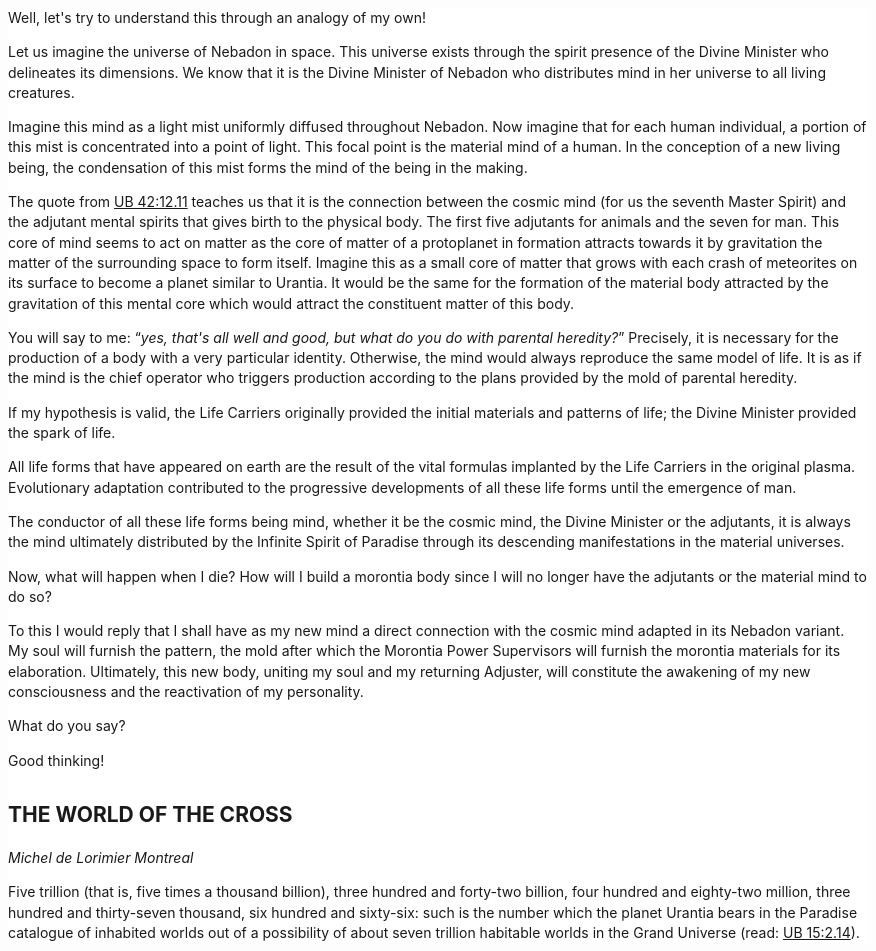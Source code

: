 Well, let's try to understand this through an analogy of my own!

Let us imagine the universe of Nebadon in space. This universe exists through the spirit presence of the Divine Minister who delineates its dimensions. We know that it is the Divine Minister of Nebadon who distributes mind in her universe to all living creatures.

Imagine this mind as a light mist uniformly diffused throughout Nebadon. Now imagine that for each human individual, a portion of this mist is concentrated into a point of light. This focal point is the material mind of a human. In the conception of a new living being, the condensation of this mist forms the mind of the being in the making.

The quote from <a id="a435_15"></a>[UB 42:12.11](/en/The_Urantia_Book/42#p12_11) teaches us that it is the connection between the cosmic mind (for us the seventh Master Spirit) and the adjutant mental spirits that gives birth to the physical body. The first five adjutants for animals and the seven for man. This core of mind seems to act on matter as the core of matter of a protoplanet in formation attracts towards it by gravitation the matter of the surrounding space to form itself. Imagine this as a small core of matter that grows with each crash of meteorites on its surface to become a planet similar to Urantia. It would be the same for the formation of the material body attracted by the gravitation of this mental core which would attract the constituent matter of this body.

You will say to me: “_yes, that's all well and good, but what do you do with parental heredity?_” Precisely, it is necessary for the production of a body with a very particular identity. Otherwise, the mind would always reproduce the same model of life. It is as if the mind is the chief operator who triggers production according to the plans provided by the mold of parental heredity.

If my hypothesis is valid, the Life Carriers originally provided the initial materials and patterns of life; the Divine Minister provided the spark of life.

All life forms that have appeared on earth are the result of the vital formulas implanted by the Life Carriers in the original plasma. Evolutionary adaptation contributed to the progressive developments of all these life forms until the emergence of man.

The conductor of all these life forms being mind, whether it be the cosmic mind, the Divine Minister or the adjutants, it is always the mind ultimately distributed by the Infinite Spirit of Paradise through its descending manifestations in the material universes.

Now, what will happen when I die? How will I build a morontia body since I will no longer have the adjutants or the material mind to do so?

To this I would reply that I shall have as my new mind a direct connection with the cosmic mind adapted in its Nebadon variant. My soul will furnish the pattern, the mold after which the Morontia Power Supervisors will furnish the morontia materials for its elaboration. Ultimately, this new body, uniting my soul and my returning Adjuster, will constitute the awakening of my new consciousness and the reactivation of my personality.

What do you say?

Good thinking!

## THE WORLD OF THE CROSS

_Michel de Lorimier_
_Montreal_

Five trillion (that is, five times a thousand billion), three hundred and forty-two billion, four hundred and eighty-two million, three hundred and thirty-seven thousand, six hundred and sixty-six: such is the number which the planet Urantia bears in the Paradise catalogue of inhabited worlds out of a possibility of about seven trillion habitable worlds in the Grand Universe (read: <a id="a458_385"></a>[UB 15:2.14](/en/The_Urantia_Book/15#p2_14)).
